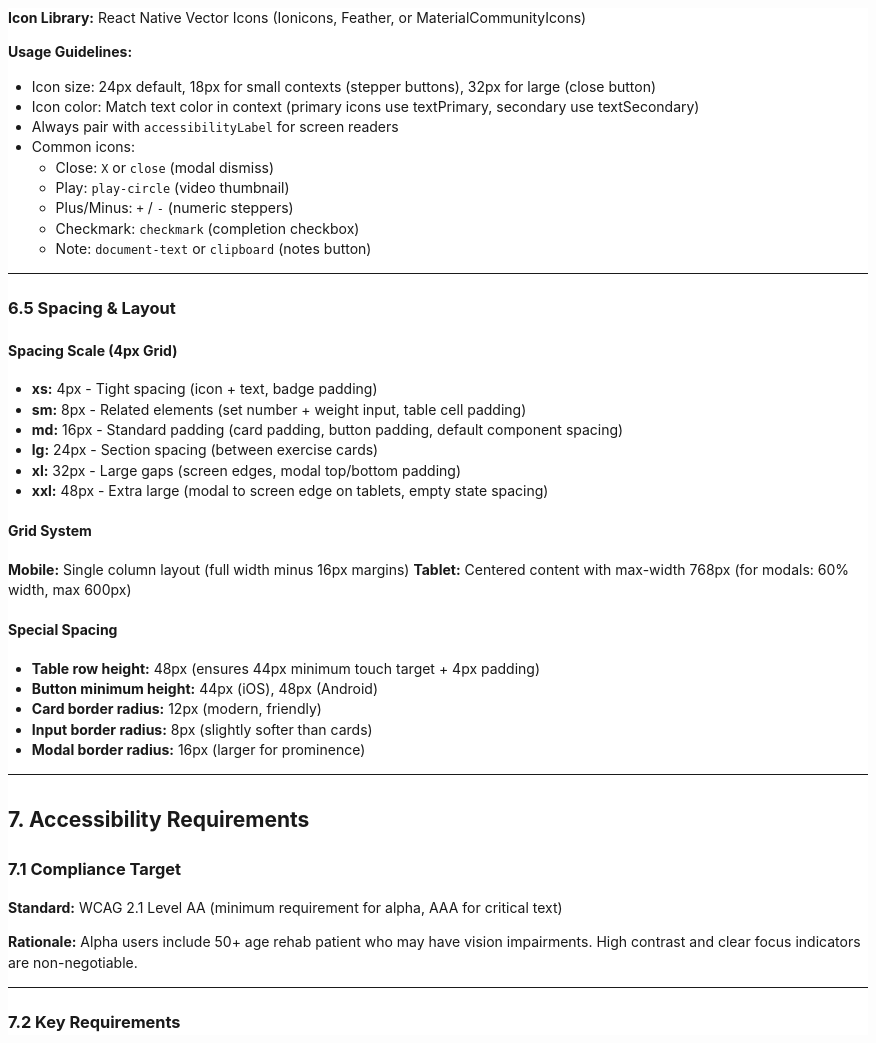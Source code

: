 **Icon Library:** React Native Vector Icons (Ionicons, Feather, or MaterialCommunityIcons)

**Usage Guidelines:**
- Icon size: 24px default, 18px for small contexts (stepper buttons), 32px for large (close button)
- Icon color: Match text color in context (primary icons use textPrimary, secondary use textSecondary)
- Always pair with `accessibilityLabel` for screen readers
- Common icons:
  - Close: `X` or `close` (modal dismiss)
  - Play: `play-circle` (video thumbnail)
  - Plus/Minus: `+` / `-` (numeric steppers)
  - Checkmark: `checkmark` (completion checkbox)
  - Note: `document-text` or `clipboard` (notes button)

---

### 6.5 Spacing & Layout

#### Spacing Scale (4px Grid)

- **xs:** 4px - Tight spacing (icon + text, badge padding)
- **sm:** 8px - Related elements (set number + weight input, table cell padding)
- **md:** 16px - Standard padding (card padding, button padding, default component spacing)
- **lg:** 24px - Section spacing (between exercise cards)
- **xl:** 32px - Large gaps (screen edges, modal top/bottom padding)
- **xxl:** 48px - Extra large (modal to screen edge on tablets, empty state spacing)

#### Grid System

**Mobile:** Single column layout (full width minus 16px margins)
**Tablet:** Centered content with max-width 768px (for modals: 60% width, max 600px)

#### Special Spacing

- **Table row height:** 48px (ensures 44px minimum touch target + 4px padding)
- **Button minimum height:** 44px (iOS), 48px (Android)
- **Card border radius:** 12px (modern, friendly)
- **Input border radius:** 8px (slightly softer than cards)
- **Modal border radius:** 16px (larger for prominence)

---

## 7. Accessibility Requirements

### 7.1 Compliance Target

**Standard:** WCAG 2.1 Level AA (minimum requirement for alpha, AAA for critical text)

**Rationale:** Alpha users include 50+ age rehab patient who may have vision impairments. High contrast and clear focus indicators are non-negotiable.

---

### 7.2 Key Requirements
